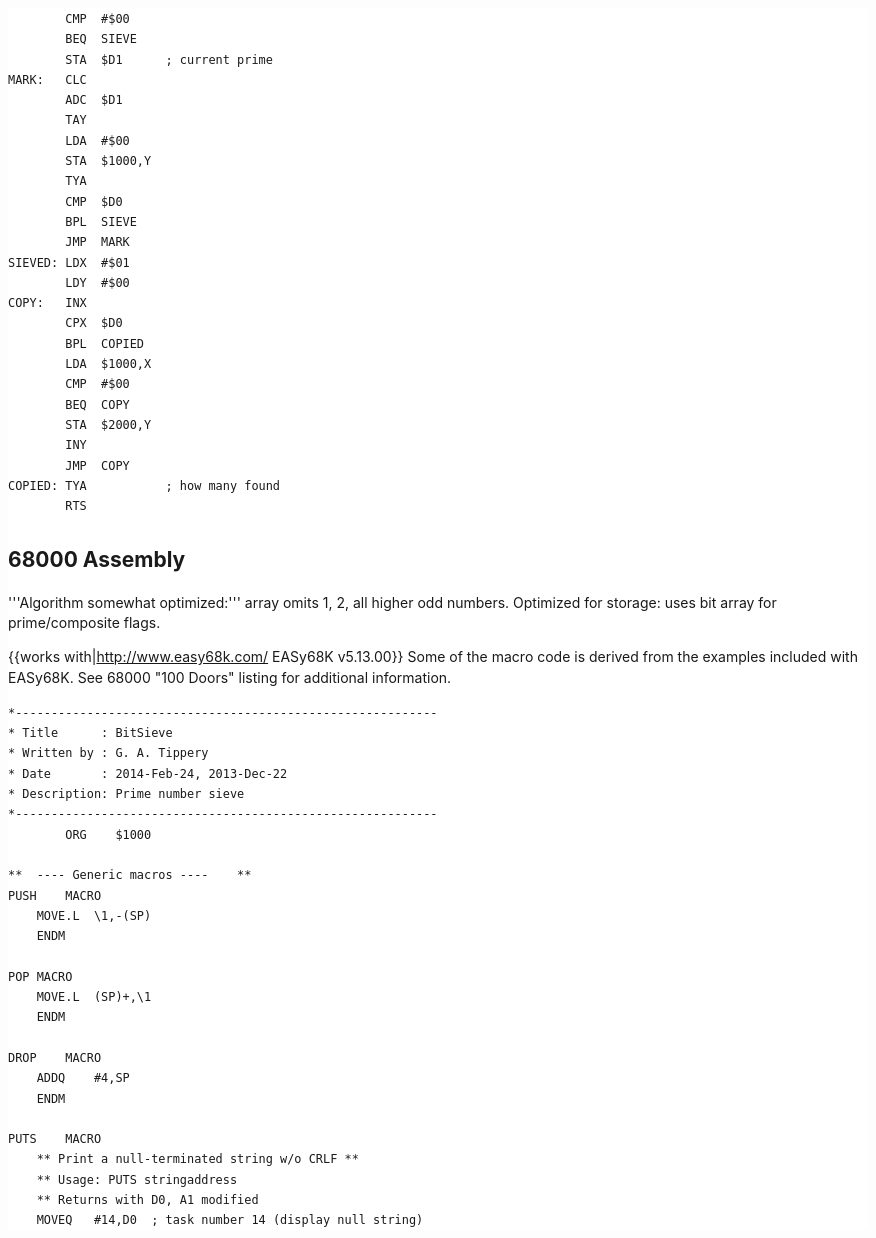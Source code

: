```6502asm
        CMP  #$00
        BEQ  SIEVE
        STA  $D1      ; current prime
MARK:   CLC
        ADC  $D1
        TAY
        LDA  #$00
        STA  $1000,Y
        TYA
        CMP  $D0
        BPL  SIEVE
        JMP  MARK
SIEVED: LDX  #$01
        LDY  #$00
COPY:   INX
        CPX  $D0
        BPL  COPIED
        LDA  $1000,X
        CMP  #$00
        BEQ  COPY
        STA  $2000,Y
        INY
        JMP  COPY
COPIED: TYA           ; how many found
        RTS
```



## 68000 Assembly

'''Algorithm somewhat optimized:''' array omits 1, 2, all higher odd numbers.
Optimized for storage: uses bit array for prime/composite flags.

{{works with|http://www.easy68k.com/ EASy68K v5.13.00}}
Some of the macro code is derived from the examples included with EASy68K.
See 68000 "100 Doors" listing for additional information.

```68000devpac
*-----------------------------------------------------------
* Title      : BitSieve
* Written by : G. A. Tippery
* Date       : 2014-Feb-24, 2013-Dec-22
* Description: Prime number sieve
*-----------------------------------------------------------
    	ORG    $1000

**	---- Generic macros ----	**
PUSH	MACRO
	MOVE.L	\1,-(SP)
	ENDM

POP	MACRO
	MOVE.L	(SP)+,\1
	ENDM

DROP	MACRO
	ADDQ	#4,SP
	ENDM
	
PUTS	MACRO
	** Print a null-terminated string w/o CRLF **
	** Usage: PUTS stringaddress
	** Returns with D0, A1 modified
	MOVEQ	#14,D0	; task number 14 (display null string)
```
